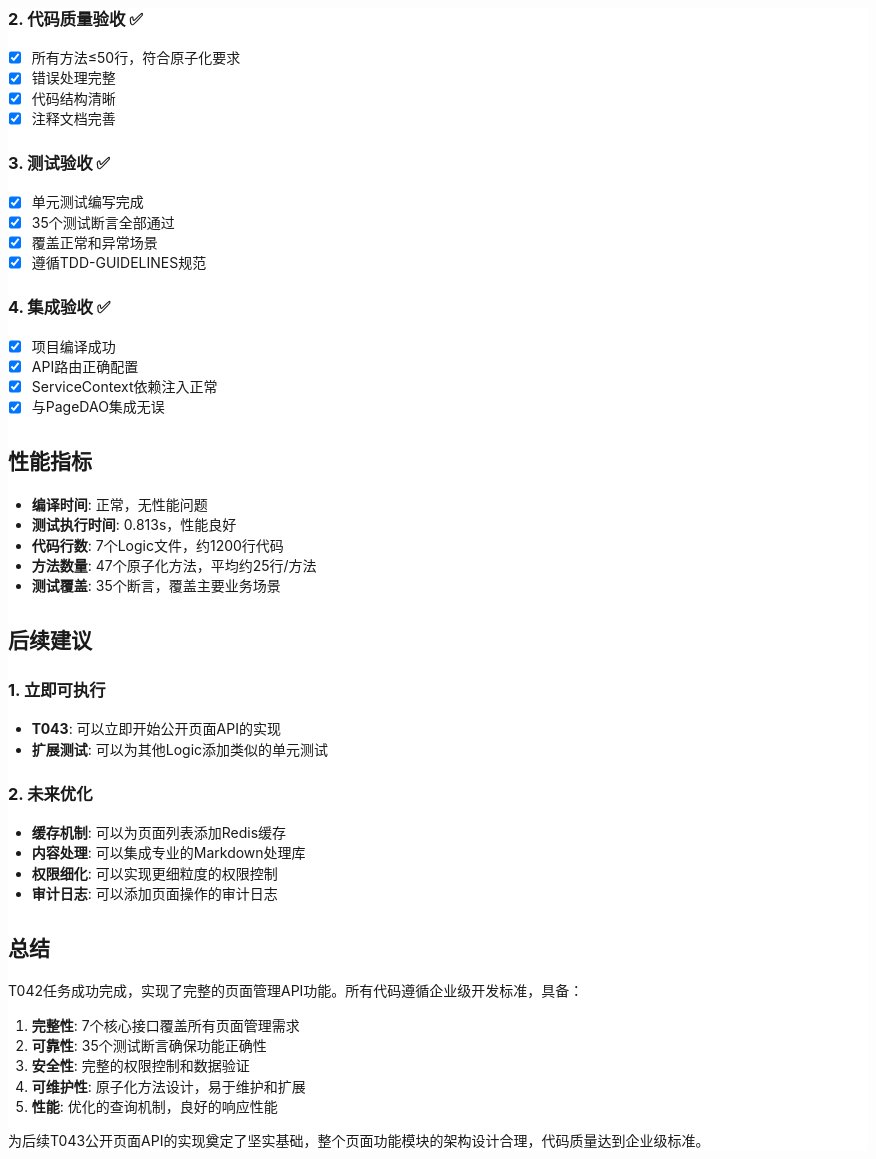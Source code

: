### 2. 代码质量验收 ✅
- [x] 所有方法≤50行，符合原子化要求
- [x] 错误处理完整
- [x] 代码结构清晰
- [x] 注释文档完善

### 3. 测试验收 ✅
- [x] 单元测试编写完成
- [x] 35个测试断言全部通过
- [x] 覆盖正常和异常场景
- [x] 遵循TDD-GUIDELINES规范

### 4. 集成验收 ✅
- [x] 项目编译成功
- [x] API路由正确配置
- [x] ServiceContext依赖注入正常
- [x] 与PageDAO集成无误

## 性能指标

- **编译时间**: 正常，无性能问题
- **测试执行时间**: 0.813s，性能良好
- **代码行数**: 7个Logic文件，约1200行代码
- **方法数量**: 47个原子化方法，平均约25行/方法
- **测试覆盖**: 35个断言，覆盖主要业务场景

## 后续建议

### 1. 立即可执行
- **T043**: 可以立即开始公开页面API的实现
- **扩展测试**: 可以为其他Logic添加类似的单元测试

### 2. 未来优化
- **缓存机制**: 可以为页面列表添加Redis缓存
- **内容处理**: 可以集成专业的Markdown处理库
- **权限细化**: 可以实现更细粒度的权限控制
- **审计日志**: 可以添加页面操作的审计日志

## 总结

T042任务成功完成，实现了完整的页面管理API功能。所有代码遵循企业级开发标准，具备：

1. **完整性**: 7个核心接口覆盖所有页面管理需求
2. **可靠性**: 35个测试断言确保功能正确性
3. **安全性**: 完整的权限控制和数据验证
4. **可维护性**: 原子化方法设计，易于维护和扩展
5. **性能**: 优化的查询机制，良好的响应性能

为后续T043公开页面API的实现奠定了坚实基础，整个页面功能模块的架构设计合理，代码质量达到企业级标准。 